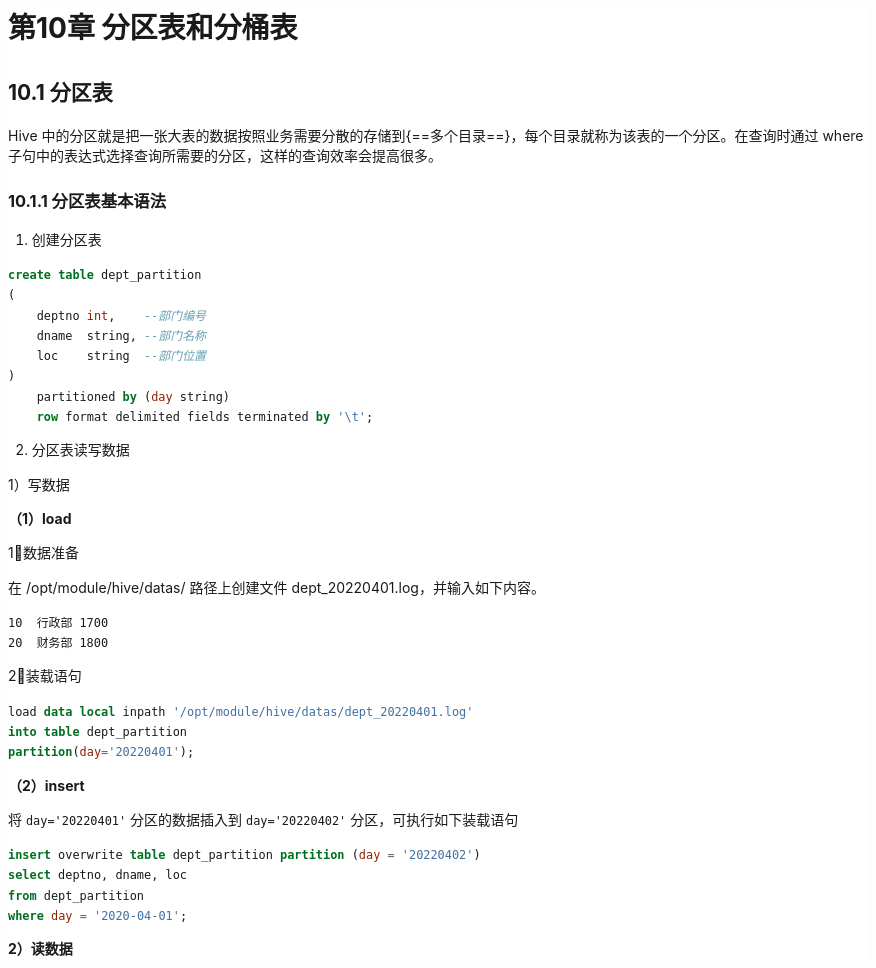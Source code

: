 # 第10章 分区表和分桶表

## 10.1 分区表

Hive 中的分区就是把一张大表的数据按照业务需要分散的存储到{==多个目录==}，每个目录就称为该表的一个分区。在查询时通过 where 子句中的表达式选择查询所需要的分区，这样的查询效率会提高很多。

### 10.1.1 分区表基本语法

1. 创建分区表

```sql
create table dept_partition
(
    deptno int,    --部门编号
    dname  string, --部门名称
    loc    string  --部门位置
)
    partitioned by (day string)
    row format delimited fields terminated by '\t';
```

2. 分区表读写数据

1）写数据

**（1）load**

1⃣️数据准备

在 /opt/module/hive/datas/ 路径上创建文件 dept_20220401.log，并输入如下内容。

```log title="dept_20220401.log"
10	行政部	1700
20	财务部	1800
```

2⃣️装载语句

```sql
load data local inpath '/opt/module/hive/datas/dept_20220401.log' 
into table dept_partition 
partition(day='20220401');
```

**（2）insert**

将 `day='20220401'` 分区的数据插入到 `day='20220402'` 分区，可执行如下装载语句

```sql
insert overwrite table dept_partition partition (day = '20220402')
select deptno, dname, loc
from dept_partition
where day = '2020-04-01';
```

**2）读数据**
